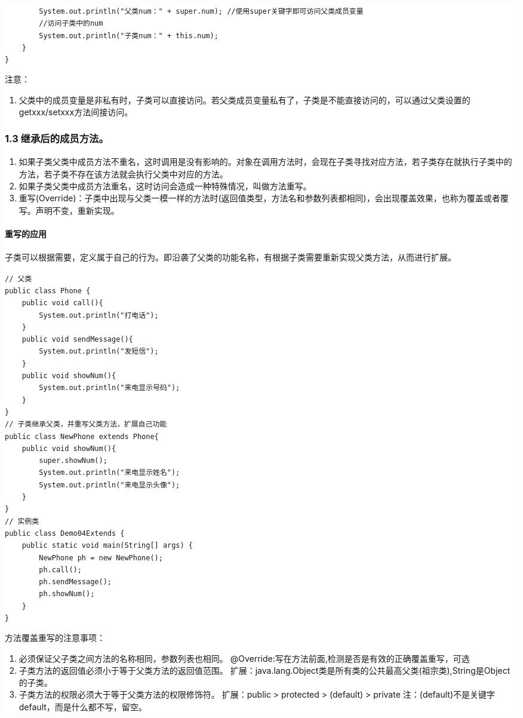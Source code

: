 ```
        System.out.println("父类num：" + super.num); //使用super关键字即可访问父类成员变量
        //访问子类中的num
        System.out.println("子类num：" + this.num);
    }
}
```
注意：
1. 父类中的成员变量是非私有时，子类可以直接访问。若父类成员变量私有了，子类是不能直接访问的，可以通过父类设置的getxxx/setxxx方法间接访问。

### 1.3 继承后的成员方法。
1. 如果子类父类中成员方法不重名，这时调用是没有影响的。对象在调用方法时，会现在子类寻找对应方法，若子类存在就执行子类中的方法，若子类不存在该方法就会执行父类中对应的方法。
2. 如果子类父类中成员方法重名，这时访问会造成一种特殊情况，叫做方法重写。
3. 重写(Override)：子类中出现与父类一模一样的方法时(返回值类型，方法名和参数列表都相同)，会出现覆盖效果，也称为覆盖或者覆写。声明不变，重新实现。

#### 重写的应用
子类可以根据需要，定义属于自己的行为。即沿袭了父类的功能名称，有根据子类需要重新实现父类方法，从而进行扩展。
```
// 父类
public class Phone {
    public void call(){
        System.out.println("打电话");
    }
    public void sendMessage(){
        System.out.println("发短信");
    }
    public void showNum(){
        System.out.println("来电显示号码");
    }
}
// 子类继承父类，并重写父类方法，扩展自己功能
public class NewPhone extends Phone{
    public void showNum(){
        super.showNum();
        System.out.println("来电显示姓名");
        System.out.println("来电显示头像");
    }
}
// 实例类
public class Demo04Extends {
    public static void main(String[] args) {
        NewPhone ph = new NewPhone();
        ph.call();
        ph.sendMessage();
        ph.showNum();
    }
}
```
方法覆盖重写的注意事项：
1. 必须保证父子类之间方法的名称相同，参数列表也相同。
@Override:写在方法前面,检测是否是有效的正确覆盖重写，可选
2. 子类方法的返回值必须小于等于父类方法的返回值范围。
扩展：java.lang.Object类是所有类的公共最高父类(祖宗类),String是Object的子类。
3. 子类方法的权限必须大于等于父类方法的权限修饰符。
扩展：public > protected > (default) > private 注：(default)不是关键字default，而是什么都不写，留空。
